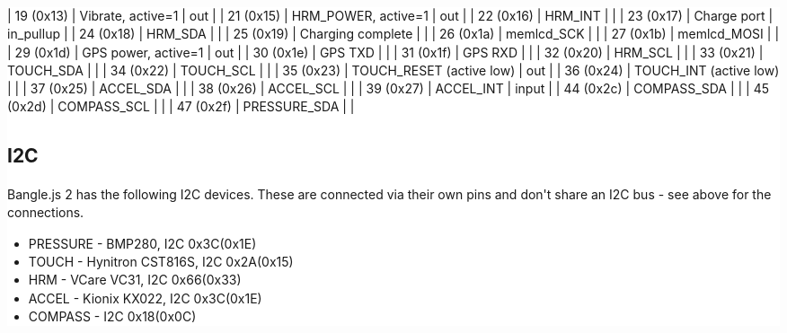 |  19 (0x13)  |  Vibrate, active=1  |  out  |
|  21 (0x15)  |  HRM_POWER, active=1  |  out  |
|  22 (0x16)  |  HRM_INT  |    |
|  23 (0x17)  |  Charge port  |  in_pullup  |
|  24 (0x18)  |  HRM_SDA  |     |
|  25 (0x19)  |  Charging complete  |    |
|  26 (0x1a)  |  memlcd_SCK  |    |
|  27 (0x1b)  |  memlcd_MOSI  |    |
|  29 (0x1d)  |  GPS power, active=1  |  out  |
|  30 (0x1e)  |  GPS TXD  |    |
|  31 (0x1f)  |  GPS RXD  |    |
|  32 (0x20)  |  HRM_SCL  |    |
|  33 (0x21)  |  TOUCH_SDA  |    |
|  34 (0x22)  |  TOUCH_SCL  |    |
|  35 (0x23)  |  TOUCH_RESET (active low)  |  out  |
|  36 (0x24)  |  TOUCH_INT (active low)  |    |
|  37 (0x25)  |  ACCEL_SDA  |    |
|  38 (0x26)  |  ACCEL_SCL  |    |
|  39 (0x27)  |  ACCEL_INT  |  input  |
|  44 (0x2c)  |  COMPASS_SDA  |    |
|  45 (0x2d)  |  COMPASS_SCL  |    |
|  47 (0x2f)  |  PRESSURE_SDA  |    |

## I2C

Bangle.js 2 has the following I2C devices. These are connected via their own pins and don't share an I2C bus - see above for the connections.

* PRESSURE - BMP280, I2C 0x3C(0x1E)
* TOUCH - Hynitron CST816S, I2C 0x2A(0x15)
* HRM - VCare VC31, I2C 0x66(0x33)
* ACCEL - Kionix KX022, I2C 0x3C(0x1E)
* COMPASS - I2C 0x18(0x0C)
